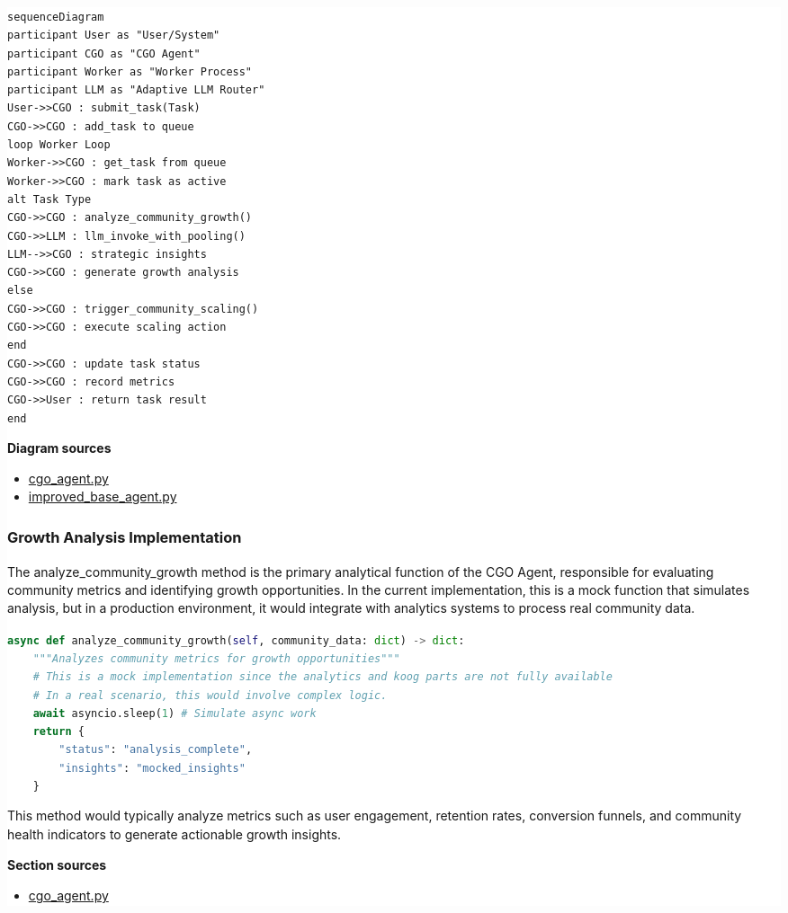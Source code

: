 ```mermaid
sequenceDiagram
participant User as "User/System"
participant CGO as "CGO Agent"
participant Worker as "Worker Process"
participant LLM as "Adaptive LLM Router"
User->>CGO : submit_task(Task)
CGO->>CGO : add_task to queue
loop Worker Loop
Worker->>CGO : get_task from queue
Worker->>CGO : mark task as active
alt Task Type
CGO->>CGO : analyze_community_growth()
CGO->>LLM : llm_invoke_with_pooling()
LLM-->>CGO : strategic insights
CGO->>CGO : generate growth analysis
else
CGO->>CGO : trigger_community_scaling()
CGO->>CGO : execute scaling action
end
CGO->>CGO : update task status
CGO->>CGO : record metrics
CGO->>User : return task result
end
```

**Diagram sources**
- [cgo_agent.py](file://legacy\_legacy\agents\business\cgo_agent.py#L30-L51)
- [improved_base_agent.py](file://legacy\_legacy\agents\base_agent\improved_base_agent.py#L300-L400)

### Growth Analysis Implementation

The analyze_community_growth method is the primary analytical function of the CGO Agent, responsible for evaluating community metrics and identifying growth opportunities. In the current implementation, this is a mock function that simulates analysis, but in a production environment, it would integrate with analytics systems to process real community data.

```python
async def analyze_community_growth(self, community_data: dict) -> dict:
    """Analyzes community metrics for growth opportunities"""
    # This is a mock implementation since the analytics and koog parts are not fully available
    # In a real scenario, this would involve complex logic.
    await asyncio.sleep(1) # Simulate async work
    return {
        "status": "analysis_complete",
        "insights": "mocked_insights"
    }
```

This method would typically analyze metrics such as user engagement, retention rates, conversion funnels, and community health indicators to generate actionable growth insights.

**Section sources**
- [cgo_agent.py](file://legacy\_legacy\agents\business\cgo_agent.py#L40-L48)
